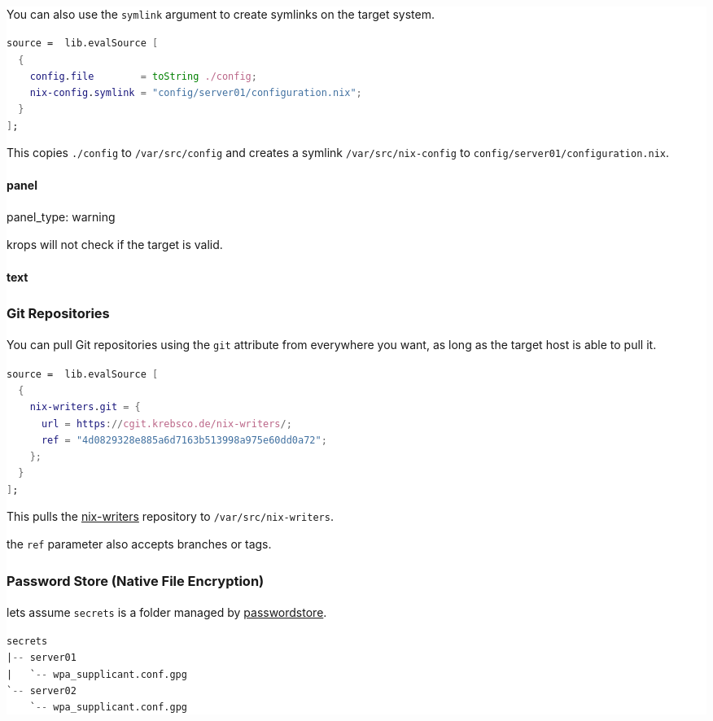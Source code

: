 You can also use the `symlink` argument
to create symlinks on the target system.

```nix
source =  lib.evalSource [
  {
    config.file        = toString ./config;
    nix-config.symlink = "config/server01/configuration.nix";
  }
];
```

This copies `./config` to `/var/src/config` and creates a symlink
`/var/src/nix-config` to `config/server01/configuration.nix`.
#### panel 
panel_type: warning

krops will not check if the target is valid.

#### text



### Git Repositories

You can pull Git repositories using the `git` attribute
from everywhere you want,
as long as the target host is able to pull it.

```nix
source =  lib.evalSource [
  {
    nix-writers.git = {
      url = https://cgit.krebsco.de/nix-writers/;
      ref = "4d0829328e885a6d7163b513998a975e60dd0a72";
    };
  }
];
```

This pulls the [nix-writers](https://cgit.krebsco.de/nix-writers/)
repository
to `/var/src/nix-writers`.

the `ref` parameter also accepts branches or tags.

### Password Store (Native File Encryption)

lets assume `secrets` is a folder managed by
[passwordstore](https://www.passwordstore.org/).

```nix
secrets
|-- server01
|   `-- wpa_supplicant.conf.gpg
`-- server02
    `-- wpa_supplicant.conf.gpg
```
